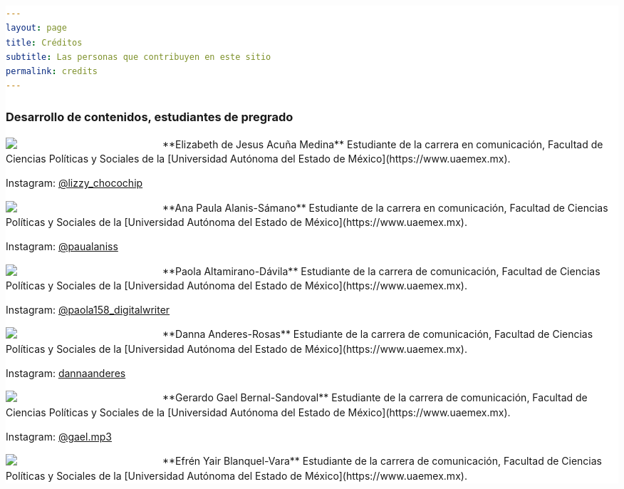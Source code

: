 ```yaml
---
layout: page
title: Créditos
subtitle: Las personas que contribuyen en este sitio
permalink: credits
---
```


### Desarrollo de contenidos, estudiantes de pregrado

<img src="{{ site.baseurl }}/assets/img/FotoEli.jpeg" style="float:left;width:200px;padding-right:20px;">
**Elizabeth de Jesus Acuña Medina** Estudiante de la carrera en comunicación, Facultad de Ciencias Políticas y Sociales de la [Universidad Autónoma del Estado de México](https://www.uaemex.mx).

Instagram: [@lizzy_chocochip](https://www.instagram.com/lizzy_chocochip/)

<div style="clear: both;"></div>

<img src="{{ site.baseurl }}/assets/img/FotoAnapau.jpg" style="float:left;width:200px;padding-right:20px;">
**Ana Paula Alanis-Sámano** Estudiante de la carrera en comunicación, Facultad de Ciencias Políticas y Sociales de la [Universidad Autónoma del Estado de México](https://www.uaemex.mx).

Instagram: [@paualaniss](https://www.instagram.com/paualaniss)

<div style="clear: both;"></div>

<img src="{{ site.baseurl }}/assets/img/FotoPaola.jpg" style="float:left;width:200px;padding-right:20px;">
**Paola Altamirano-Dávila** Estudiante de la carrera de comunicación, Facultad de Ciencias Políticas y Sociales de la [Universidad Autónoma del Estado de México](https://www.uaemex.mx).

Instagram: [@paola158_digitalwriter](https://www.instagram.com/paola158_digitalwriter?igsh=a2p1dDloazV3Ym00)

<div style="clear: both;"></div>

<img src="{{ site.baseurl }}/assets/img/FotoDanna.jpg" style="float:left;width:200px;padding-right:20px;">
**Danna Anderes-Rosas** Estudiante de la carrera de comunicación, Facultad de Ciencias Políticas y Sociales de la [Universidad Autónoma del Estado de México](https://www.uaemex.mx).

Instagram: [dannaanderes](https://www.instagram.com/dannaanderes/?igsh=d213N3J4OWY0c2Ji)

<div style="clear: both;"></div>

<img src="{{ site.baseurl }}/assets/img/FotoGerardo.jpg" style="float:left;width:200px;padding-right:20px;">
**Gerardo Gael Bernal-Sandoval** Estudiante de la carrera de comunicación, Facultad de Ciencias Políticas y Sociales de la [Universidad Autónoma del Estado de México](https://www.uaemex.mx).

Instagram: [@gael.mp3](https://www.instagram.com/gael.mp3/)

<div style="clear: both;"></div>

<img src="{{ site.baseurl }}/assets/img/FotoEfren.jpg" style="float:left;width:200px;padding-right:20px;">
**Efrén Yair Blanquel-Vara** Estudiante de la carrera de comunicación, Facultad de Ciencias Políticas y Sociales de la [Universidad Autónoma del Estado de México](https://www.uaemex.mx).
